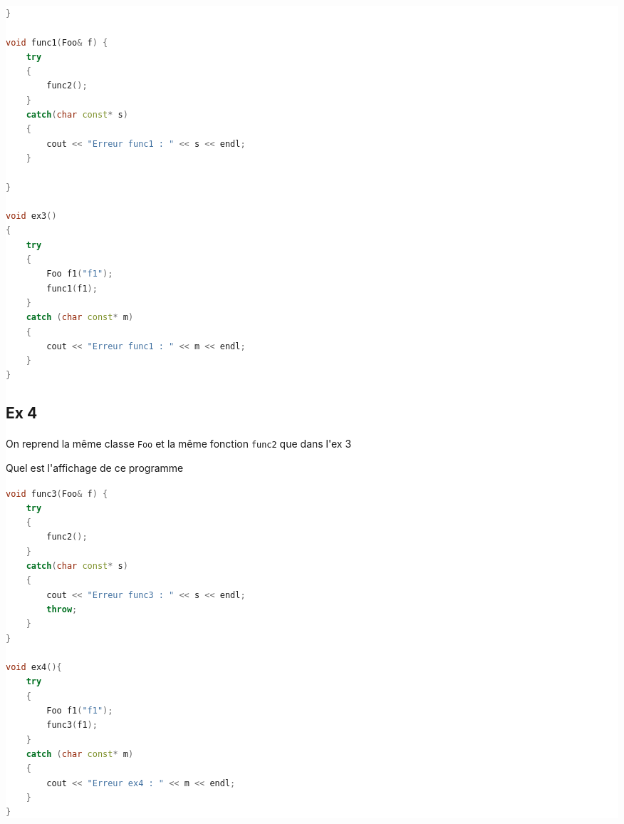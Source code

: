 ```CPP
}

void func1(Foo& f) {
    try
    {
        func2();
    }
    catch(char const* s)
    {
        cout << "Erreur func1 : " << s << endl;
    }
    
}

void ex3()
{
    try
    {
        Foo f1("f1");
        func1(f1);
    }
    catch (char const* m)
    {
        cout << "Erreur func1 : " << m << endl;
    }
}
```

## Ex 4
On reprend la même classe `Foo` et la même fonction `func2` que dans l'ex 3

Quel est l'affichage de ce programme

```CPP
void func3(Foo& f) {
    try
    {
        func2();
    }
    catch(char const* s)
    {
        cout << "Erreur func3 : " << s << endl;
        throw;
    }
}

void ex4(){
    try
    {
        Foo f1("f1");
        func3(f1);
    }
    catch (char const* m)
    {
        cout << "Erreur ex4 : " << m << endl;
    }
}
```
